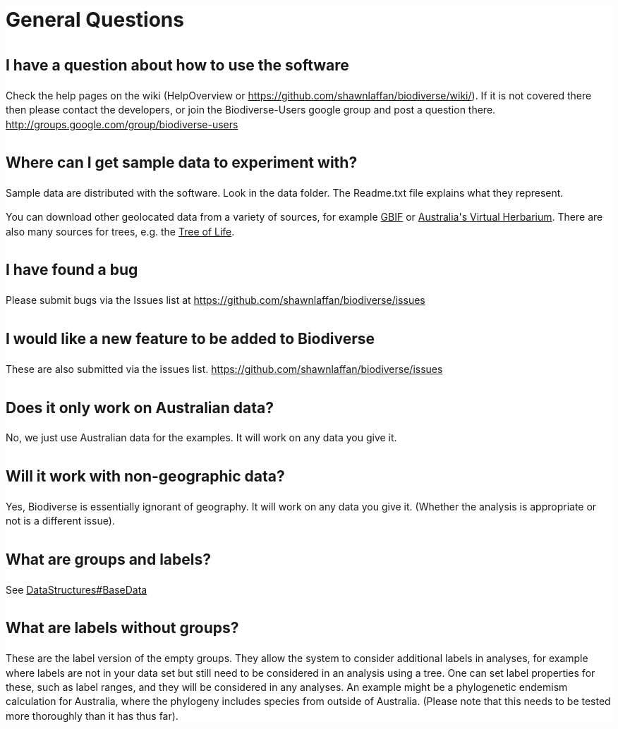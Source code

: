 
# General Questions #

## I have a question about how to use the software ##

Check the help pages on the wiki (HelpOverview or https://github.com/shawnlaffan/biodiverse/wiki/).  If it is not covered there then please contact the developers, or join the Biodiverse-Users google group and post a question there.  http://groups.google.com/group/biodiverse-users

## Where can I get sample data to experiment with? ##

Sample data are distributed with the software.  Look in the data folder.  The Readme.txt file explains what they represent.

You can download other geolocated data from a variety of sources, for example [GBIF](http://data.gbif.org/) or [Australia's Virtual Herbarium](http://www.ersa.edu.au/avh/).  There are also many sources for trees, e.g. the [Tree of Life](http://tolweb.org/tree/).


## I have found a bug ##

Please submit bugs via the Issues list at https://github.com/shawnlaffan/biodiverse/issues

## I would like a new feature to be added to Biodiverse ##

These are also submitted via the issues list.  https://github.com/shawnlaffan/biodiverse/issues

## Does it only work on Australian data? ##

No, we just use Australian data for the examples.  It will work on any data you give it.

## Will it work with non-geographic data? ##

Yes, Biodiverse is essentially ignorant of geography.  It will work on any data you give it.  (Whether the analysis is appropriate or not is a different issue).

## What are groups and labels? ##

See [DataStructures#BaseData](https://github.com/shawnlaffan/biodiverse/wiki/DataStructures#basedata)

## What are labels without groups? ##

These are the label version of the empty groups.  They allow the system to consider additional labels in analyses, for example where labels are not in your data set but still need to be considered in an analysis using a tree.  One can set label properties for these, such as label ranges, and they will be considered in any analyses.  An example might be a phylogenetic endemism calculation for Australia, where the phylogeny includes species from outside of Australia.  (Please note that this needs to be tested more thoroughly than it has thus far).
